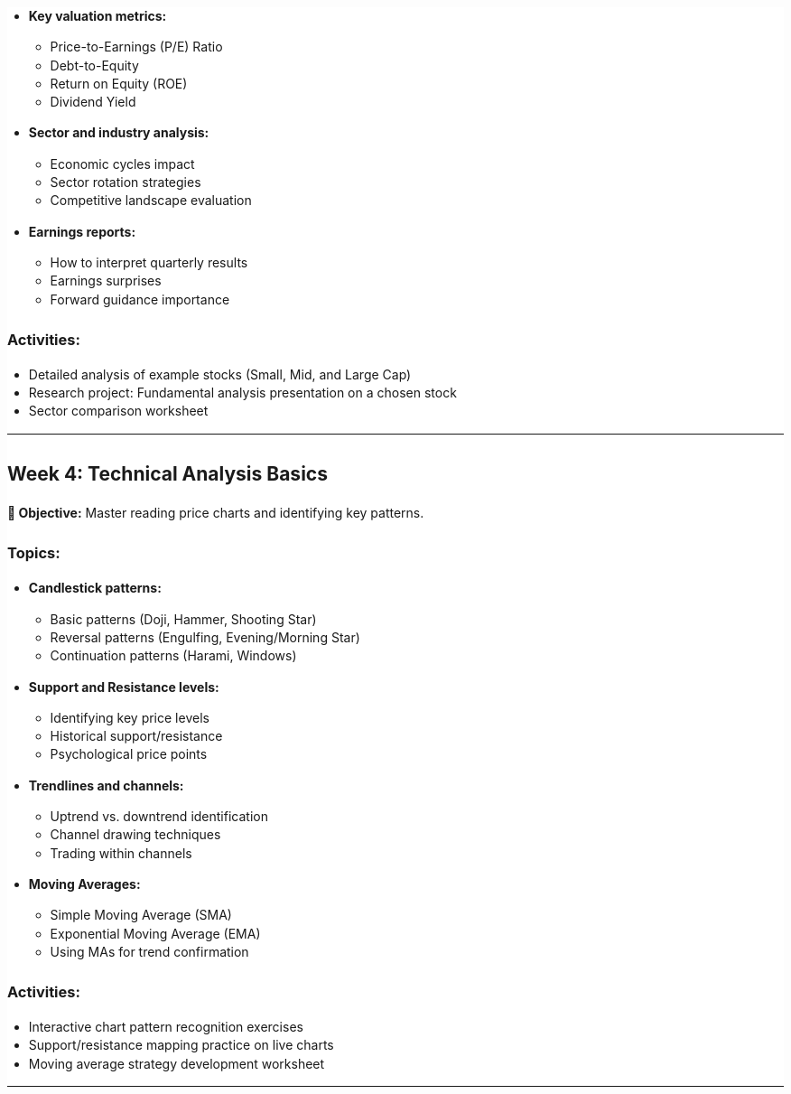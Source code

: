 * **Key valuation metrics:**
  * Price-to-Earnings (P/E) Ratio
  * Debt-to-Equity
  * Return on Equity (ROE)
  * Dividend Yield
  
* **Sector and industry analysis:**
  * Economic cycles impact
  * Sector rotation strategies
  * Competitive landscape evaluation
  
* **Earnings reports:**
  * How to interpret quarterly results
  * Earnings surprises
  * Forward guidance importance

### Activities:
* Detailed analysis of example stocks (Small, Mid, and Large Cap)
* Research project: Fundamental analysis presentation on a chosen stock
* Sector comparison worksheet

---

## Week 4: Technical Analysis Basics

**🎯 Objective:** Master reading price charts and identifying key patterns.

### Topics:
* **Candlestick patterns:**
  * Basic patterns (Doji, Hammer, Shooting Star)
  * Reversal patterns (Engulfing, Evening/Morning Star)
  * Continuation patterns (Harami, Windows)
  
* **Support and Resistance levels:**
  * Identifying key price levels
  * Historical support/resistance
  * Psychological price points
  
* **Trendlines and channels:**
  * Uptrend vs. downtrend identification
  * Channel drawing techniques
  * Trading within channels
  
* **Moving Averages:**
  * Simple Moving Average (SMA)
  * Exponential Moving Average (EMA)
  * Using MAs for trend confirmation

### Activities:
* Interactive chart pattern recognition exercises
* Support/resistance mapping practice on live charts
* Moving average strategy development worksheet

---